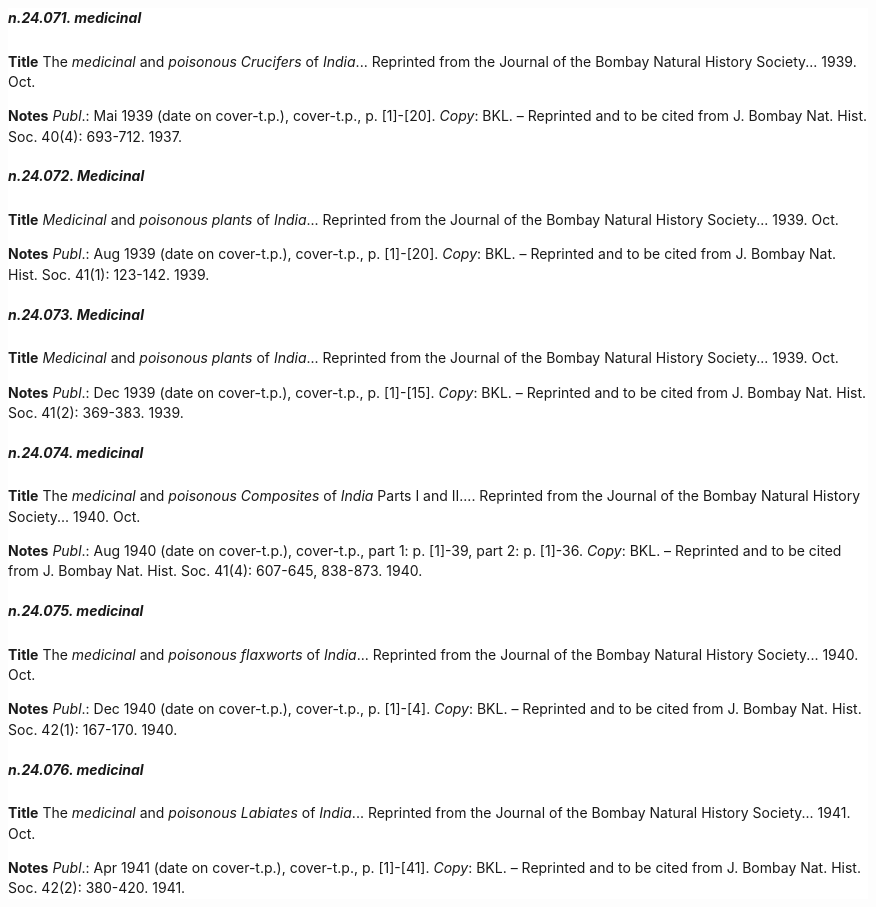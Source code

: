 ##### n.24.071. medicinal

**Title**
The *medicinal* and *poisonous Crucifers* of *India*... Reprinted from the Journal of the Bombay Natural History Society... 1939. Oct.

**Notes**
*Publ*.: Mai 1939 (date on cover-t.p.), cover-t.p., p. \[1\]-\[20\]. *Copy*: BKL. – Reprinted and to be cited from J. Bombay Nat. Hist. Soc. 40(4): 693-712. 1937.

##### n.24.072. Medicinal

**Title**
*Medicinal* and *poisonous plants* of *India*... Reprinted from the Journal of the Bombay Natural History Society... 1939. Oct.

**Notes**
*Publ*.: Aug 1939 (date on cover-t.p.), cover-t.p., p. \[1\]-\[20\]. *Copy*: BKL. – Reprinted and to be cited from J. Bombay Nat. Hist. Soc. 41(1): 123-142. 1939.

##### n.24.073. Medicinal

**Title**
*Medicinal* and *poisonous plants* of *India*... Reprinted from the Journal of the Bombay Natural History Society... 1939. Oct.

**Notes**
*Publ*.: Dec 1939 (date on cover-t.p.), cover-t.p., p. \[1\]-\[15\]. *Copy*: BKL. – Reprinted and to be cited from J. Bombay Nat. Hist. Soc. 41(2): 369-383. 1939.

##### n.24.074. medicinal

**Title**
The *medicinal* and *poisonous Composites* of *India* Parts I and II.... Reprinted from the Journal of the Bombay Natural History Society... 1940. Oct.

**Notes**
*Publ*.: Aug 1940 (date on cover-t.p.), cover-t.p., part 1: p. \[1\]-39, part 2: p. \[1\]-36. *Copy*: BKL. – Reprinted and to be cited from J. Bombay Nat. Hist. Soc. 41(4): 607-645, 838-873. 1940.

##### n.24.075. medicinal

**Title**
The *medicinal* and *poisonous flaxworts* of *India*... Reprinted from the Journal of the Bombay Natural History Society... 1940. Oct.

**Notes**
*Publ*.: Dec 1940 (date on cover-t.p.), cover-t.p., p. \[1\]-\[4\]. *Copy*: BKL. – Reprinted and to be cited from J. Bombay Nat. Hist. Soc. 42(1): 167-170. 1940.

##### n.24.076. medicinal

**Title**
The *medicinal* and *poisonous Labiates* of *India*... Reprinted from the Journal of the Bombay Natural History Society... 1941. Oct.

**Notes**
*Publ*.: Apr 1941 (date on cover-t.p.), cover-t.p., p. \[1\]-\[41\]. *Copy*: BKL. – Reprinted and to be cited from J. Bombay Nat. Hist. Soc. 42(2): 380-420. 1941.
